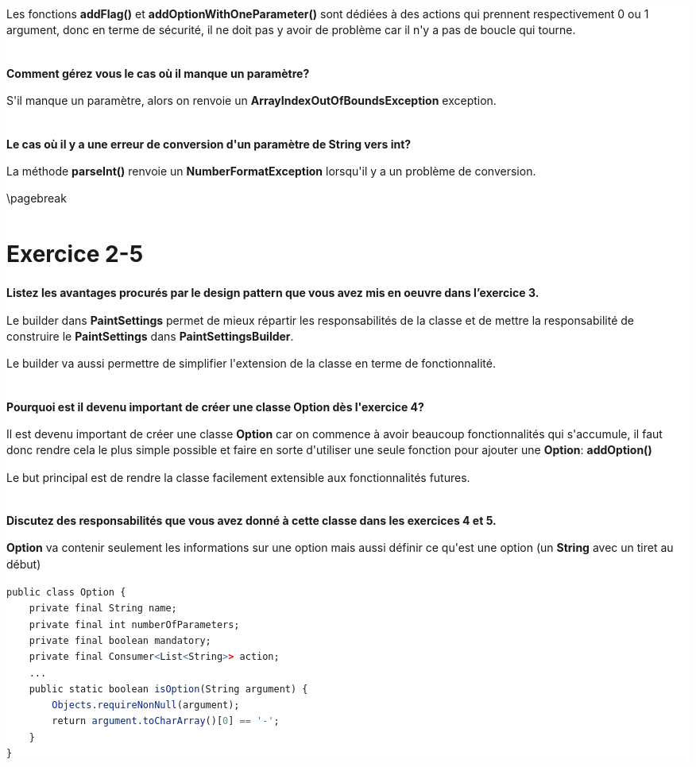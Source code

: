 Les fonctions **addFlag()** et **addOptionWithOneParameter()** sont dédiées à des
actions qui prennent respectivement 0 ou 1 argument, donc en terme de sécurité,
il ne doit pas y avoir de problème car il n'y a pas de boucle qui tourne.

\
**Comment gérez vous le cas où il manque un paramètre?**

S'il manque un paramètre, alors on renvoie un **ArrayIndexOutOfBoundsException**
exception.

\
**Le cas où il y a une erreur de conversion d'un paramètre de String vers int?**

La méthode **parseInt()** renvoie un **NumberFormatException** lorsqu'il y a un
problème de conversion.

\pagebreak

# Exercice 2-5

**Listez les avantages procurés par le design pattern que vous avez mis en oeuvre
dans l’exercice 3.**

Le builder dans **PaintSettings** permet de mieux répartir les responsabilités
de la classe et de mettre la responsabilité de construire le **PaintSettings**
dans **PaintSettingsBuilder**.

Le builder va aussi permettre de simplifier l'extension de la classe en terme de
fonctionnalité.

\
**Pourquoi est il devenu important de créer une classe Option dès l'exercice
4?**

Il est devenu important de créer une classe **Option** car on commence à avoir
beaucoup fonctionnalités qui s'accumule, il faut donc rendre cela le plus simple
possible et faire en sorte d'utiliser une seule fonction pour ajouter une
**Option**: **addOption()**

Le but principal est de rendre la classe facilement extensible aux
fonctionnalités futures.

\
**Discutez des responsabilités que vous avez donné à cette classe dans les
exercices 4 et 5.**

**Option** va contenir seulement les informations sur une option mais aussi
définir ce qu'est une option (un **String** avec un tiret au début)


```r
public class Option {
    private final String name;
    private final int numberOfParameters;
    private final boolean mandatory;
    private final Consumer<List<String>> action;
	...
	public static boolean isOption(String argument) {
        Objects.requireNonNull(argument);
        return argument.toCharArray()[0] == '-';
    }
}
```
